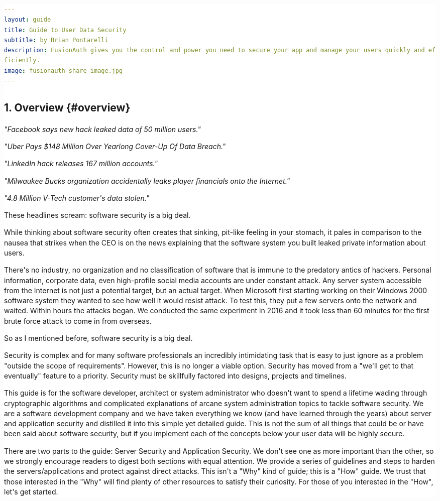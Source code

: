 ```yaml
---
layout: guide
title: Guide to User Data Security
subtitle: by Brian Pontarelli
description: FusionAuth gives you the control and power you need to secure your app and manage your users quickly and efficiently.
image: fusionauth-share-image.jpg
---
```


## 1. Overview {#overview}

_"Facebook says new hack leaked data of 50 million users."_

_"Uber Pays $148 Million Over Yearlong Cover-Up Of Data Breach."_

_"LinkedIn hack releases 167 million accounts."_

_"Milwaukee Bucks organization accidentally leaks player financials onto the Internet."_

_"4.8 Million V-Tech customer's data stolen."_

These headlines scream: software security is a big deal.

While thinking about software security often creates that sinking, pit-like feeling in your stomach, it pales in comparison to the nausea that strikes when the CEO is on the news explaining that the software system you built leaked private information about users.

There's no industry, no organization and no classification of software that is immune to the predatory antics of hackers. Personal information, corporate data, even high-profile social media accounts are under constant attack. Any server system accessible from the Internet is not just a potential target, but an actual target. When Microsoft first starting working on their Windows 2000 software system they wanted to see how well it would resist attack. To test this, they put a few servers onto the network and waited. Within hours the attacks began. We conducted the same experiment in 2016 and it took less than 60 minutes for the first brute force attack to come in from overseas.

So as I mentioned before, software security is a big deal.

Security is complex and for many software professionals an incredibly intimidating task that is easy to just ignore as a problem "outside the scope of requirements". However, this is no longer a viable option. Security has moved from a "we'll get to that eventually" feature to a priority. Security must be skillfully factored into designs, projects and timelines.

This guide is for the software developer, architect or system administrator who doesn't want to spend a lifetime wading through cryptographic algorithms and complicated explanations of arcane system administration topics to tackle software security. We are a software development company and we have taken everything we know (and have learned through the years) about server and application security and distilled it into this simple yet detailed guide. This is not the sum of all things that could be or have been said about software security, but if you implement each of the concepts below your user data will be highly secure.

There are two parts to the guide: Server Security and Application Security. We don't see one as more important than the other, so we strongly encourage readers to digest both sections with equal attention. We provide a series of guidelines and steps to harden the servers/applications and protect against direct attacks. This isn't a "Why" kind of guide; this is a "How" guide. We trust that those interested in the "Why" will find plenty of other resources to satisfy their curiosity. For those of you interested in the "How", let's get started.

